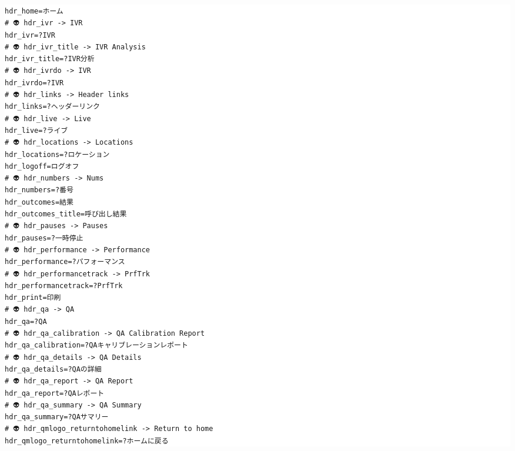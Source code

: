     hdr_home=ホーム
    # 👽 hdr_ivr -> IVR
    hdr_ivr=?IVR
    # 👽 hdr_ivr_title -> IVR Analysis
    hdr_ivr_title=?IVR分析
    # 👽 hdr_ivrdo -> IVR
    hdr_ivrdo=?IVR
    # 👽 hdr_links -> Header links
    hdr_links=?ヘッダーリンク
    # 👽 hdr_live -> Live
    hdr_live=?ライブ
    # 👽 hdr_locations -> Locations
    hdr_locations=?ロケーション
    hdr_logoff=ログオフ
    # 👽 hdr_numbers -> Nums
    hdr_numbers=?番号
    hdr_outcomes=結果
    hdr_outcomes_title=呼び出し結果
    # 👽 hdr_pauses -> Pauses
    hdr_pauses=?一時停止
    # 👽 hdr_performance -> Performance
    hdr_performance=?パフォーマンス
    # 👽 hdr_performancetrack -> PrfTrk
    hdr_performancetrack=?PrfTrk
    hdr_print=印刷
    # 👽 hdr_qa -> QA
    hdr_qa=?QA
    # 👽 hdr_qa_calibration -> QA Calibration Report
    hdr_qa_calibration=?QAキャリブレーションレポート
    # 👽 hdr_qa_details -> QA Details
    hdr_qa_details=?QAの詳細
    # 👽 hdr_qa_report -> QA Report
    hdr_qa_report=?QAレポート
    # 👽 hdr_qa_summary -> QA Summary
    hdr_qa_summary=?QAサマリー
    # 👽 hdr_qmlogo_returntohomelink -> Return to home
    hdr_qmlogo_returntohomelink=?ホームに戻る